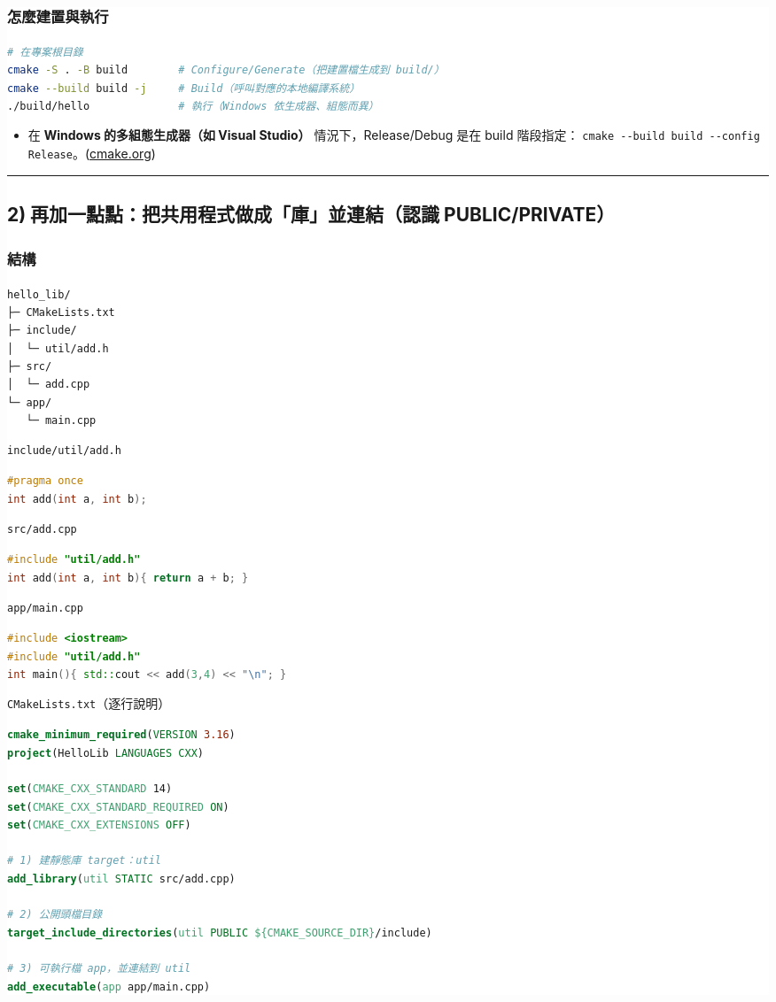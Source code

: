 ### 怎麼建置與執行

```bash
# 在專案根目錄
cmake -S . -B build        # Configure/Generate（把建置檔生成到 build/）
cmake --build build -j     # Build（呼叫對應的本地編譯系統）
./build/hello              # 執行（Windows 依生成器、組態而異）
```

* 在 **Windows 的多組態生成器（如 Visual Studio）** 情況下，Release/Debug 是在 build 階段指定：
  `cmake --build build --config Release`。([cmake.org][6])

---

## 2) 再加一點點：把共用程式做成「庫」並連結（認識 PUBLIC/PRIVATE）

### 結構

```
hello_lib/
├─ CMakeLists.txt
├─ include/
│  └─ util/add.h
├─ src/
│  └─ add.cpp
└─ app/
   └─ main.cpp
```

`include/util/add.h`

```cpp
#pragma once
int add(int a, int b);
```

`src/add.cpp`

```cpp
#include "util/add.h"
int add(int a, int b){ return a + b; }
```

`app/main.cpp`

```cpp
#include <iostream>
#include "util/add.h"
int main(){ std::cout << add(3,4) << "\n"; }
```

`CMakeLists.txt`（逐行說明）

```cmake
cmake_minimum_required(VERSION 3.16)
project(HelloLib LANGUAGES CXX)

set(CMAKE_CXX_STANDARD 14)
set(CMAKE_CXX_STANDARD_REQUIRED ON)
set(CMAKE_CXX_EXTENSIONS OFF)

# 1) 建靜態庫 target：util
add_library(util STATIC src/add.cpp)

# 2) 公開頭檔目錄
target_include_directories(util PUBLIC ${CMAKE_SOURCE_DIR}/include)

# 3) 可執行檔 app，並連結到 util
add_executable(app app/main.cpp)
```

[1]: https://cmake.org/cmake/help/latest/index.html?utm_source=chatgpt.com "CMake 4.1.2 Documentation"
[2]: https://cmake.org/cmake/help/latest/guide/tutorial/index.html?utm_source=chatgpt.com "CMake Tutorial — CMake 4.1.2 Documentation"
[3]: https://cmake.org/cmake/help/latest/command/cmake_minimum_required.html?utm_source=chatgpt.com "cmake_minimum_required — CMake 4.1.2 Documentation"
[4]: https://cmake.org/cmake/help/latest/command/project.html?utm_source=chatgpt.com "project — CMake 4.1.2 Documentation"
[5]: https://cmake.org/cmake/help/latest/command/add_executable.html?utm_source=chatgpt.com "add_executable — CMake 4.1.2 Documentation"
[6]: https://cmake.org/cmake/help/latest/manual/cmake.1.html?utm_source=chatgpt.com "cmake(1) — CMake 4.1.2 Documentation"
[7]: https://cmake.org/cmake/help/latest/guide/tutorial/A%20Basic%20Starting%20Point.html?utm_source=chatgpt.com "Step 1: A Basic Starting Point"
[8]: https://cmake.org/cmake/help/book/mastering-cmake/cmake/Help/guide/tutorial/?utm_source=chatgpt.com "CMake Tutorial"
[9]: https://cmake.org/cmake/help/v3.5/command/add_executable.html?utm_source=chatgpt.com "add_executable — CMake 3.5.2 Documentation"
[10]: https://learn.microsoft.com/en-us/cpp/build/cmake-projects-in-visual-studio?view=msvc-170&utm_source=chatgpt.com "CMake projects in Visual Studio"
[11]: https://ithelp.ithome.com.tw/articles/10221101 "Day 11: 中場休息 CMake 教學"
[12]: https://hackmd.io/@Chunghao/rJBkfDQ1T "CMake ? 如何撰寫CMakeLists.txt ？Makefile？"